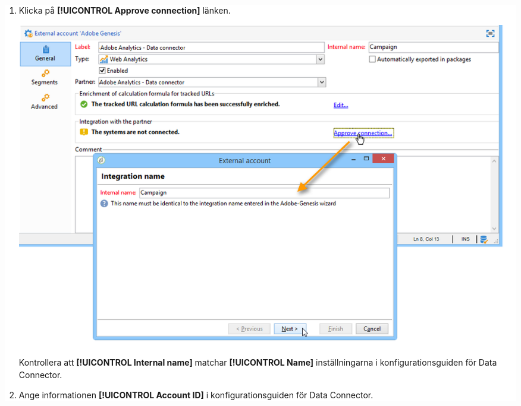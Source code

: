 1. Klicka på **[!UICONTROL Approve connection]** länken.

   ![](assets/webanalytics_ext_account_setting_002.png)

   Kontrollera att **[!UICONTROL Internal name]** matchar **[!UICONTROL Name]** inställningarna i konfigurationsguiden för Data Connector.

1. Ange informationen **[!UICONTROL Account ID]** i konfigurationsguiden för Data Connector.
